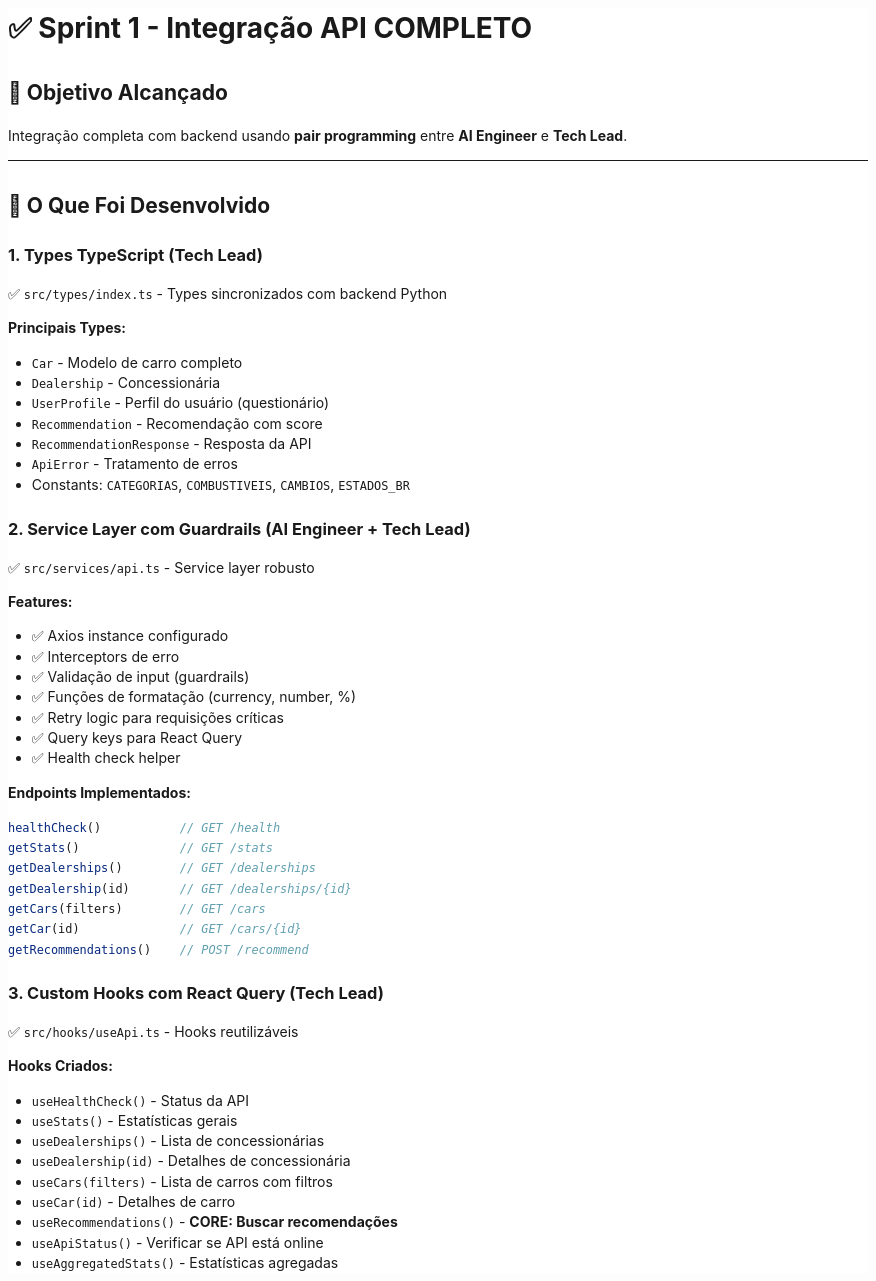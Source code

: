 # ✅ Sprint 1 - Integração API COMPLETO

## 🎯 **Objetivo Alcançado**

Integração completa com backend usando **pair programming** entre **AI Engineer** e **Tech Lead**.

---

## 🚀 **O Que Foi Desenvolvido**

### **1. Types TypeScript** (Tech Lead)
✅ `src/types/index.ts` - Types sincronizados com backend Python

**Principais Types:**
- `Car` - Modelo de carro completo
- `Dealership` - Concessionária
- `UserProfile` - Perfil do usuário (questionário)
- `Recommendation` - Recomendação com score
- `RecommendationResponse` - Resposta da API
- `ApiError` - Tratamento de erros
- Constants: `CATEGORIAS`, `COMBUSTIVEIS`, `CAMBIOS`, `ESTADOS_BR`

### **2. Service Layer com Guardrails** (AI Engineer + Tech Lead)
✅ `src/services/api.ts` - Service layer robusto

**Features:**
- ✅ Axios instance configurado
- ✅ Interceptors de erro
- ✅ Validação de input (guardrails)
- ✅ Funções de formatação (currency, number, %)
- ✅ Retry logic para requisições críticas
- ✅ Query keys para React Query
- ✅ Health check helper

**Endpoints Implementados:**
```typescript
healthCheck()           // GET /health
getStats()              // GET /stats
getDealerships()        // GET /dealerships
getDealership(id)       // GET /dealerships/{id}
getCars(filters)        // GET /cars
getCar(id)              // GET /cars/{id}
getRecommendations()    // POST /recommend
```

### **3. Custom Hooks com React Query** (Tech Lead)
✅ `src/hooks/useApi.ts` - Hooks reutilizáveis

**Hooks Criados:**
- `useHealthCheck()` - Status da API
- `useStats()` - Estatísticas gerais
- `useDealerships()` - Lista de concessionárias
- `useDealership(id)` - Detalhes de concessionária
- `useCars(filters)` - Lista de carros com filtros
- `useCar(id)` - Detalhes de carro
- `useRecommendations()` - **CORE: Buscar recomendações**
- `useApiStatus()` - Verificar se API está online
- `useAggregatedStats()` - Estatísticas agregadas
